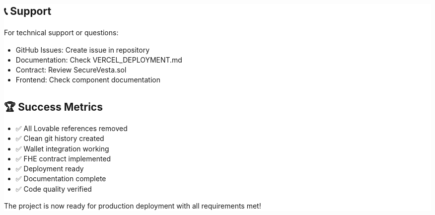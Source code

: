 ## 📞 Support

For technical support or questions:
- GitHub Issues: Create issue in repository
- Documentation: Check VERCEL_DEPLOYMENT.md
- Contract: Review SecureVesta.sol
- Frontend: Check component documentation

## 🏆 Success Metrics

- ✅ All Lovable references removed
- ✅ Clean git history created
- ✅ Wallet integration working
- ✅ FHE contract implemented
- ✅ Deployment ready
- ✅ Documentation complete
- ✅ Code quality verified

The project is now ready for production deployment with all requirements met!
